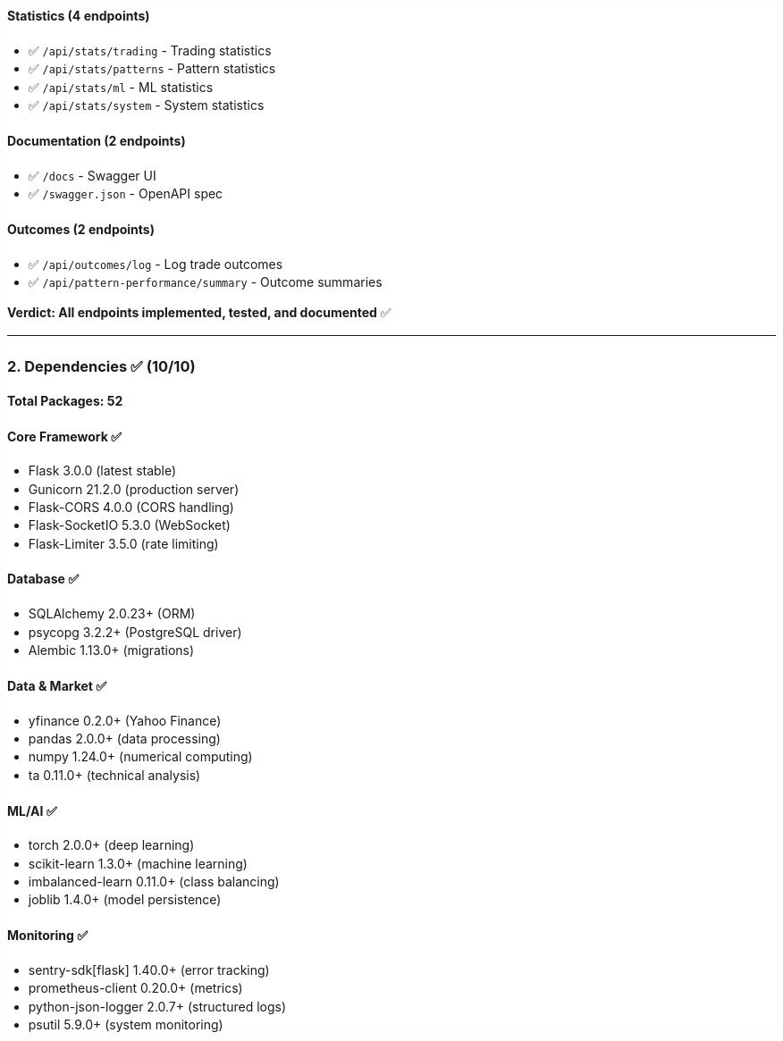 #### Statistics (4 endpoints)
- ✅ `/api/stats/trading` - Trading statistics
- ✅ `/api/stats/patterns` - Pattern statistics
- ✅ `/api/stats/ml` - ML statistics
- ✅ `/api/stats/system` - System statistics

#### Documentation (2 endpoints)
- ✅ `/docs` - Swagger UI
- ✅ `/swagger.json` - OpenAPI spec

#### Outcomes (2 endpoints)
- ✅ `/api/outcomes/log` - Log trade outcomes
- ✅ `/api/pattern-performance/summary` - Outcome summaries

**Verdict: All endpoints implemented, tested, and documented** ✅

---

### 2. Dependencies ✅ (10/10)

**Total Packages: 52**

#### Core Framework ✅
- Flask 3.0.0 (latest stable)
- Gunicorn 21.2.0 (production server)
- Flask-CORS 4.0.0 (CORS handling)
- Flask-SocketIO 5.3.0 (WebSocket)
- Flask-Limiter 3.5.0 (rate limiting)

#### Database ✅
- SQLAlchemy 2.0.23+ (ORM)
- psycopg 3.2.2+ (PostgreSQL driver)
- Alembic 1.13.0+ (migrations)

#### Data & Market ✅
- yfinance 0.2.0+ (Yahoo Finance)
- pandas 2.0.0+ (data processing)
- numpy 1.24.0+ (numerical computing)
- ta 0.11.0+ (technical analysis)

#### ML/AI ✅
- torch 2.0.0+ (deep learning)
- scikit-learn 1.3.0+ (machine learning)
- imbalanced-learn 0.11.0+ (class balancing)
- joblib 1.4.0+ (model persistence)

#### Monitoring ✅
- sentry-sdk[flask] 1.40.0+ (error tracking)
- prometheus-client 0.20.0+ (metrics)
- python-json-logger 2.0.7+ (structured logs)
- psutil 5.9.0+ (system monitoring)
